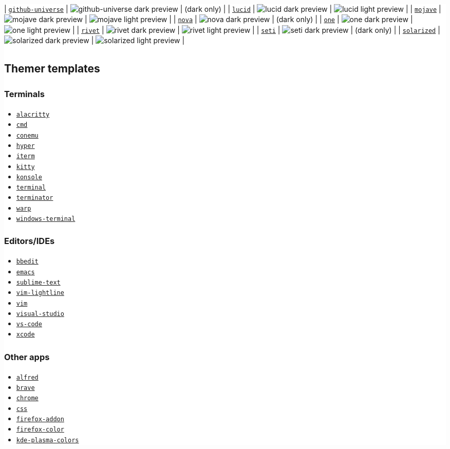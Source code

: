 | [`github-universe`](https://github.com/mjswensen/themer/tree/main/cli/src/color-set/github-universe.ts) | ![github-universe dark preview](https://cdn.jsdelivr.net/gh/mjswensen/themer@42a574d77d0a5b68b2f46a0a12c344457585c016/assets/preview/themer-git-hub-universe-dark.svg) | (dark only)                                                                                                                                                 |
| [`lucid`](https://github.com/mjswensen/themer/tree/main/cli/src/color-set/lucid.ts)                     | ![lucid dark preview](https://cdn.jsdelivr.net/gh/mjswensen/themer@42a574d77d0a5b68b2f46a0a12c344457585c016/assets/preview/themer-lucid-dark.svg)                      | ![lucid light preview](https://cdn.jsdelivr.net/gh/mjswensen/themer@42a574d77d0a5b68b2f46a0a12c344457585c016/assets/preview/themer-lucid-light.svg)         |
| [`mojave`](https://github.com/mjswensen/themer/tree/main/cli/src/color-set/mojave.ts)                   | ![mojave dark preview](https://cdn.jsdelivr.net/gh/mjswensen/themer@42a574d77d0a5b68b2f46a0a12c344457585c016/assets/preview/themer-mojave-dark.svg)                    | ![mojave light preview](https://cdn.jsdelivr.net/gh/mjswensen/themer@42a574d77d0a5b68b2f46a0a12c344457585c016/assets/preview/themer-mojave-light.svg)       |
| [`nova`](https://github.com/mjswensen/themer/tree/main/cli/src/color-set/nova.ts)                       | ![nova dark preview](https://cdn.jsdelivr.net/gh/mjswensen/themer@42a574d77d0a5b68b2f46a0a12c344457585c016/assets/preview/themer-nova-dark.svg)                        | (dark only)                                                                                                                                                 |
| [`one`](https://github.com/mjswensen/themer/tree/main/cli/src/color-set/one.ts)                         | ![one dark preview](https://cdn.jsdelivr.net/gh/mjswensen/themer@42a574d77d0a5b68b2f46a0a12c344457585c016/assets/preview/themer-one-dark.svg)                          | ![one light preview](https://cdn.jsdelivr.net/gh/mjswensen/themer@42a574d77d0a5b68b2f46a0a12c344457585c016/assets/preview/themer-one-light.svg)             |
| [`rivet`](https://github.com/mjswensen/themer/tree/main/cli/src/color-set/rivet.ts)                     | ![rivet dark preview](https://cdn.jsdelivr.net/gh/mjswensen/themer@42a574d77d0a5b68b2f46a0a12c344457585c016/assets/preview/themer-rivet-dark.svg)                      | ![rivet light preview](https://cdn.jsdelivr.net/gh/mjswensen/themer@42a574d77d0a5b68b2f46a0a12c344457585c016/assets/preview/themer-rivet-light.svg)         |
| [`seti`](https://github.com/mjswensen/themer/tree/main/cli/src/color-set/seti.ts)                       | ![seti dark preview](https://cdn.jsdelivr.net/gh/mjswensen/themer@42a574d77d0a5b68b2f46a0a12c344457585c016/assets/preview/themer-seti-dark.svg)                        | (dark only)                                                                                                                                                 |
| [`solarized`](https://github.com/mjswensen/themer/tree/main/cli/src/color-set/solarized.ts)             | ![solarized dark preview](https://cdn.jsdelivr.net/gh/mjswensen/themer@42a574d77d0a5b68b2f46a0a12c344457585c016/assets/preview/themer-solarized-dark.svg)              | ![solarized light preview](https://cdn.jsdelivr.net/gh/mjswensen/themer@42a574d77d0a5b68b2f46a0a12c344457585c016/assets/preview/themer-solarized-light.svg) |

## Themer templates

### Terminals

- [`alacritty`](https://github.com/mjswensen/themer/tree/main/cli/src/template/alacritty.ts)
- [`cmd`](https://github.com/mjswensen/themer/tree/main/cli/src/template/cmd.ts)
- [`conemu`](https://github.com/mjswensen/themer/tree/main/cli/src/template/conemu.ts)
- [`hyper`](https://github.com/mjswensen/themer/tree/main/cli/src/template/hyper.ts)
- [`iterm`](https://github.com/mjswensen/themer/tree/main/cli/src/template/iterm.ts)
- [`kitty`](https://github.com/mjswensen/themer/tree/main/cli/src/template/kitty.ts)
- [`konsole`](https://github.com/mjswensen/themer/tree/main/cli/src/template/konsole.ts)
- [`terminal`](https://github.com/mjswensen/themer/tree/main/cli/src/template/terminal.ts)
- [`terminator`](https://github.com/mjswensen/themer/tree/main/cli/src/template/terminator.ts)
- [`warp`](https://github.com/mjswensen/themer/tree/main/cli/src/template/warp.ts)
- [`windows-terminal`](https://github.com/mjswensen/themer/tree/main/cli/src/template/windows-terminal.ts)

### Editors/IDEs

- [`bbedit`](https://github.com/mjswensen/themer/tree/main/cli/src/template/bbedit.ts)
- [`emacs`](https://github.com/mjswensen/themer/tree/main/cli/src/template/emacs.ts)
- [`sublime-text`](https://github.com/mjswensen/themer/tree/main/cli/src/template/sublime-text.ts)
- [`vim-lightline`](https://github.com/mjswensen/themer/tree/main/cli/src/template/vim-lightline.ts)
- [`vim`](https://github.com/mjswensen/themer/tree/main/cli/src/template/vim.ts)
- [`visual-studio`](https://github.com/mjswensen/themer/tree/main/cli/src/template/visual-studio.ts)
- [`vs-code`](https://github.com/mjswensen/themer/tree/main/cli/src/template/vs-code.ts)
- [`xcode`](https://github.com/mjswensen/themer/tree/main/cli/src/template/xcode.ts)

### Other apps

- [`alfred`](https://github.com/mjswensen/themer/tree/main/cli/src/template/alfred.ts)
- [`brave`](https://github.com/mjswensen/themer/tree/main/cli/src/template/brave.ts)
- [`chrome`](https://github.com/mjswensen/themer/tree/main/cli/src/template/chrome.ts)
- [`css`](https://github.com/mjswensen/themer/tree/main/cli/src/template/css.ts)
- [`firefox-addon`](https://github.com/mjswensen/themer/tree/main/cli/src/template/firefox-addon.ts)
- [`firefox-color`](https://github.com/mjswensen/themer/tree/main/cli/src/template/firefox-color.ts)
- [`kde-plasma-colors`](https://github.com/mjswensen/themer/tree/main/cli/src/template/kde-plasma-colors.ts)